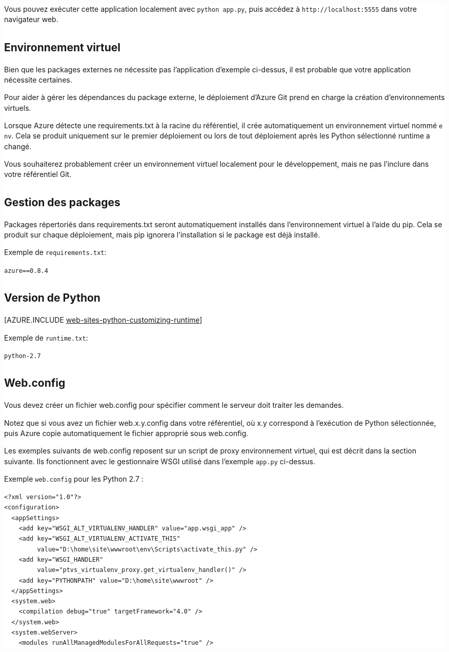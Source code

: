 Vous pouvez exécuter cette application localement avec `python app.py`, puis accédez à `http://localhost:5555` dans votre navigateur web.


## <a name="virtual-environment"></a>Environnement virtuel

Bien que les packages externes ne nécessite pas l’application d’exemple ci-dessus, il est probable que votre application nécessite certaines.

Pour aider à gérer les dépendances du package externe, le déploiement d’Azure Git prend en charge la création d’environnements virtuels.

Lorsque Azure détecte une requirements.txt à la racine du référentiel, il crée automatiquement un environnement virtuel nommé `env`. Cela se produit uniquement sur le premier déploiement ou lors de tout déploiement après les Python sélectionné runtime a changé.

Vous souhaiterez probablement créer un environnement virtuel localement pour le développement, mais ne pas l’inclure dans votre référentiel Git.


## <a name="package-management"></a>Gestion des packages

Packages répertoriés dans requirements.txt seront automatiquement installés dans l’environnement virtuel à l’aide du pip. Cela se produit sur chaque déploiement, mais pip ignorera l’installation si le package est déjà installé.

Exemple de `requirements.txt`:

    azure==0.8.4


## <a name="python-version"></a>Version de Python

[AZURE.INCLUDE [web-sites-python-customizing-runtime](../../includes/web-sites-python-customizing-runtime.md)]

Exemple de `runtime.txt`:

    python-2.7


## <a name="webconfig"></a>Web.config

Vous devez créer un fichier web.config pour spécifier comment le serveur doit traiter les demandes.

Notez que si vous avez un fichier web.x.y.config dans votre référentiel, où x.y correspond à l’exécution de Python sélectionnée, puis Azure copie automatiquement le fichier approprié sous web.config.

Les exemples suivants de web.config reposent sur un script de proxy environnement virtuel, qui est décrit dans la section suivante.  Ils fonctionnent avec le gestionnaire WSGI utilisé dans l’exemple `app.py` ci-dessus.

Exemple `web.config` pour les Python 2.7 :

    <?xml version="1.0"?>
    <configuration>
      <appSettings>
        <add key="WSGI_ALT_VIRTUALENV_HANDLER" value="app.wsgi_app" />
        <add key="WSGI_ALT_VIRTUALENV_ACTIVATE_THIS"
             value="D:\home\site\wwwroot\env\Scripts\activate_this.py" />
        <add key="WSGI_HANDLER"
             value="ptvs_virtualenv_proxy.get_virtualenv_handler()" />
        <add key="PYTHONPATH" value="D:\home\site\wwwroot" />
      </appSettings>
      <system.web>
        <compilation debug="true" targetFramework="4.0" />
      </system.web>
      <system.webServer>
        <modules runAllManagedModulesForAllRequests="true" />